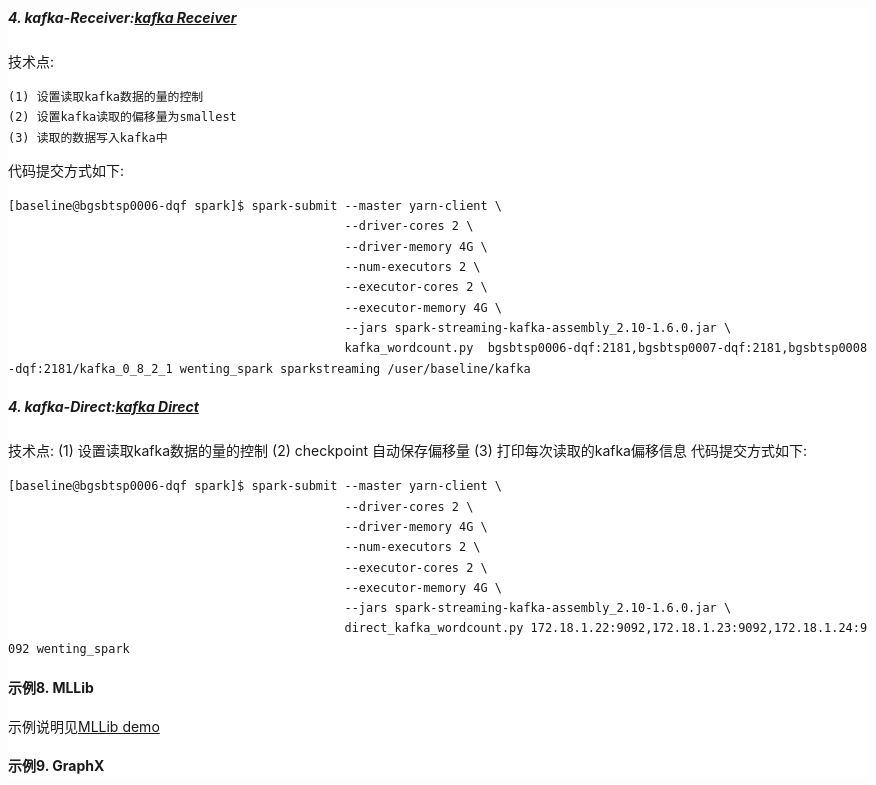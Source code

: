 ##### 4. kafka-Receiver:[kafka Receiver](/src/main/python/streaming/kafka_wordcount.py)
技术点:

    (1) 设置读取kafka数据的量的控制
    (2) 设置kafka读取的偏移量为smallest
    (3) 读取的数据写入kafka中

代码提交方式如下:

```
[baseline@bgsbtsp0006-dqf spark]$ spark-submit --master yarn-client \
                                               --driver-cores 2 \
                                               --driver-memory 4G \
                                               --num-executors 2 \
                                               --executor-cores 2 \
                                               --executor-memory 4G \
                                               --jars spark-streaming-kafka-assembly_2.10-1.6.0.jar \
                                               kafka_wordcount.py  bgsbtsp0006-dqf:2181,bgsbtsp0007-dqf:2181,bgsbtsp0008-dqf:2181/kafka_0_8_2_1 wenting_spark sparkstreaming /user/baseline/kafka                       
```


##### 4. kafka-Direct:[kafka Direct](/src/main/python/streaming/direct_kafka_wordcount.py)
技术点:
    (1) 设置读取kafka数据的量的控制
    (2) checkpoint 自动保存偏移量
    (3) 打印每次读取的kafka偏移信息
代码提交方式如下:

```
[baseline@bgsbtsp0006-dqf spark]$ spark-submit --master yarn-client \
                                               --driver-cores 2 \
                                               --driver-memory 4G \
                                               --num-executors 2 \
                                               --executor-cores 2 \
                                               --executor-memory 4G \
                                               --jars spark-streaming-kafka-assembly_2.10-1.6.0.jar \
                                               direct_kafka_wordcount.py 172.18.1.22:9092,172.18.1.23:9092,172.18.1.24:9092 wenting_spark
```
#### 示例8. MLLib
示例说明见[MLLib demo](/src/main/python/mllib)
#### 示例9. GraphX